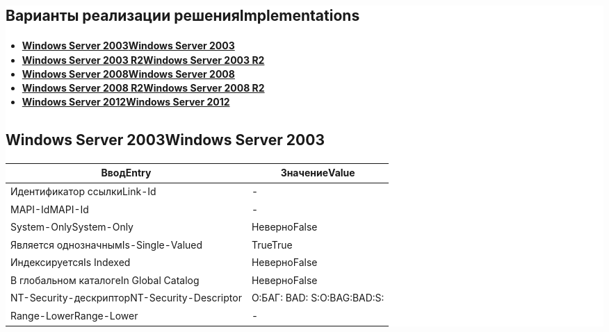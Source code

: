 

## <a name="implementations"></a><span data-ttu-id="0ad21-123">Варианты реализации решения</span><span class="sxs-lookup"><span data-stu-id="0ad21-123">Implementations</span></span>

-   [<span data-ttu-id="0ad21-124">**Windows Server 2003**</span><span class="sxs-lookup"><span data-stu-id="0ad21-124">**Windows Server 2003**</span></span>](#windows-server-2003)
-   [<span data-ttu-id="0ad21-125">**Windows Server 2003 R2**</span><span class="sxs-lookup"><span data-stu-id="0ad21-125">**Windows Server 2003 R2**</span></span>](#windows-server-2003-r2)
-   [<span data-ttu-id="0ad21-126">**Windows Server 2008**</span><span class="sxs-lookup"><span data-stu-id="0ad21-126">**Windows Server 2008**</span></span>](#windows-server-2008)
-   [<span data-ttu-id="0ad21-127">**Windows Server 2008 R2**</span><span class="sxs-lookup"><span data-stu-id="0ad21-127">**Windows Server 2008 R2**</span></span>](#windows-server-2008-r2)
-   [<span data-ttu-id="0ad21-128">**Windows Server 2012**</span><span class="sxs-lookup"><span data-stu-id="0ad21-128">**Windows Server 2012**</span></span>](#windows-server-2012)

## <a name="windows-server-2003"></a><span data-ttu-id="0ad21-129">Windows Server 2003</span><span class="sxs-lookup"><span data-stu-id="0ad21-129">Windows Server 2003</span></span>



| <span data-ttu-id="0ad21-130">Ввод</span><span class="sxs-lookup"><span data-stu-id="0ad21-130">Entry</span></span> | <span data-ttu-id="0ad21-131">Значение</span><span class="sxs-lookup"><span data-stu-id="0ad21-131">Value</span></span> |
|------------------------|--------------------------------------------------------------------------------------------------------------------------------------------------------------------------------------------------------------------------------------------------------------------------------------------------|
| <span data-ttu-id="0ad21-132">Идентификатор ссылки</span><span class="sxs-lookup"><span data-stu-id="0ad21-132">Link-Id</span></span>                | \-                                                                                                                                                                                                                                                                                               |
| <span data-ttu-id="0ad21-133">MAPI-Id</span><span class="sxs-lookup"><span data-stu-id="0ad21-133">MAPI-Id</span></span>                | \-                                                                                                                                                                                                                                                                                               |
| <span data-ttu-id="0ad21-134">System-Only</span><span class="sxs-lookup"><span data-stu-id="0ad21-134">System-Only</span></span>            | <span data-ttu-id="0ad21-135">Неверно</span><span class="sxs-lookup"><span data-stu-id="0ad21-135">False</span></span>                                                                                                                                                                                                                                                                                            |
| <span data-ttu-id="0ad21-136">Является однозначным</span><span class="sxs-lookup"><span data-stu-id="0ad21-136">Is-Single-Valued</span></span>       | <span data-ttu-id="0ad21-137">True</span><span class="sxs-lookup"><span data-stu-id="0ad21-137">True</span></span>                                                                                                                                                                                                                                                                                             |
| <span data-ttu-id="0ad21-138">Индексируется</span><span class="sxs-lookup"><span data-stu-id="0ad21-138">Is Indexed</span></span>             | <span data-ttu-id="0ad21-139">Неверно</span><span class="sxs-lookup"><span data-stu-id="0ad21-139">False</span></span>                                                                                                                                                                                                                                                                                            |
| <span data-ttu-id="0ad21-140">В глобальном каталоге</span><span class="sxs-lookup"><span data-stu-id="0ad21-140">In Global Catalog</span></span>      | <span data-ttu-id="0ad21-141">Неверно</span><span class="sxs-lookup"><span data-stu-id="0ad21-141">False</span></span>                                                                                                                                                                                                                                                                                            |
| <span data-ttu-id="0ad21-142">NT-Security-дескриптор</span><span class="sxs-lookup"><span data-stu-id="0ad21-142">NT-Security-Descriptor</span></span> | <span data-ttu-id="0ad21-143">О:БАГ: BAD: S:</span><span class="sxs-lookup"><span data-stu-id="0ad21-143">O:BAG:BAD:S:</span></span>                                                                                                                                                                                                                                                                                     |
| <span data-ttu-id="0ad21-144">Range-Lower</span><span class="sxs-lookup"><span data-stu-id="0ad21-144">Range-Lower</span></span>            | \-                                                                                                                                                                                                                                                                                               |